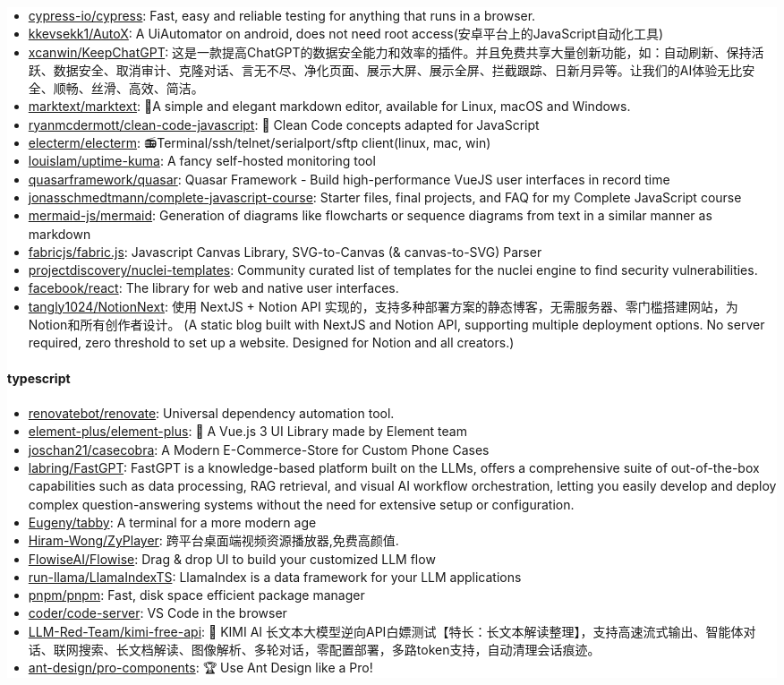 * [cypress-io/cypress](https://github.com/cypress-io/cypress): Fast, easy and reliable testing for anything that runs in a browser.
* [kkevsekk1/AutoX](https://github.com/kkevsekk1/AutoX): A UiAutomator on android, does not need root access(安卓平台上的JavaScript自动化工具)
* [xcanwin/KeepChatGPT](https://github.com/xcanwin/KeepChatGPT): 这是一款提高ChatGPT的数据安全能力和效率的插件。并且免费共享大量创新功能，如：自动刷新、保持活跃、数据安全、取消审计、克隆对话、言无不尽、净化页面、展示大屏、展示全屏、拦截跟踪、日新月异等。让我们的AI体验无比安全、顺畅、丝滑、高效、简洁。
* [marktext/marktext](https://github.com/marktext/marktext): 📝A simple and elegant markdown editor, available for Linux, macOS and Windows.
* [ryanmcdermott/clean-code-javascript](https://github.com/ryanmcdermott/clean-code-javascript): 🛁 Clean Code concepts adapted for JavaScript
* [electerm/electerm](https://github.com/electerm/electerm): 📻Terminal/ssh/telnet/serialport/sftp client(linux, mac, win)
* [louislam/uptime-kuma](https://github.com/louislam/uptime-kuma): A fancy self-hosted monitoring tool
* [quasarframework/quasar](https://github.com/quasarframework/quasar): Quasar Framework - Build high-performance VueJS user interfaces in record time
* [jonasschmedtmann/complete-javascript-course](https://github.com/jonasschmedtmann/complete-javascript-course): Starter files, final projects, and FAQ for my Complete JavaScript course
* [mermaid-js/mermaid](https://github.com/mermaid-js/mermaid): Generation of diagrams like flowcharts or sequence diagrams from text in a similar manner as markdown
* [fabricjs/fabric.js](https://github.com/fabricjs/fabric.js): Javascript Canvas Library, SVG-to-Canvas (& canvas-to-SVG) Parser
* [projectdiscovery/nuclei-templates](https://github.com/projectdiscovery/nuclei-templates): Community curated list of templates for the nuclei engine to find security vulnerabilities.
* [facebook/react](https://github.com/facebook/react): The library for web and native user interfaces.
* [tangly1024/NotionNext](https://github.com/tangly1024/NotionNext): 使用 NextJS + Notion API 实现的，支持多种部署方案的静态博客，无需服务器、零门槛搭建网站，为Notion和所有创作者设计。 (A static blog built with NextJS and Notion API, supporting multiple deployment options. No server required, zero threshold to set up a website. Designed for Notion and all creators.)

#### typescript
* [renovatebot/renovate](https://github.com/renovatebot/renovate): Universal dependency automation tool.
* [element-plus/element-plus](https://github.com/element-plus/element-plus): 🎉 A Vue.js 3 UI Library made by Element team
* [joschan21/casecobra](https://github.com/joschan21/casecobra): A Modern E-Commerce-Store for Custom Phone Cases
* [labring/FastGPT](https://github.com/labring/FastGPT): FastGPT is a knowledge-based platform built on the LLMs, offers a comprehensive suite of out-of-the-box capabilities such as data processing, RAG retrieval, and visual AI workflow orchestration, letting you easily develop and deploy complex question-answering systems without the need for extensive setup or configuration.
* [Eugeny/tabby](https://github.com/Eugeny/tabby): A terminal for a more modern age
* [Hiram-Wong/ZyPlayer](https://github.com/Hiram-Wong/ZyPlayer): 跨平台桌面端视频资源播放器,免费高颜值.
* [FlowiseAI/Flowise](https://github.com/FlowiseAI/Flowise): Drag & drop UI to build your customized LLM flow
* [run-llama/LlamaIndexTS](https://github.com/run-llama/LlamaIndexTS): LlamaIndex is a data framework for your LLM applications
* [pnpm/pnpm](https://github.com/pnpm/pnpm): Fast, disk space efficient package manager
* [coder/code-server](https://github.com/coder/code-server): VS Code in the browser
* [LLM-Red-Team/kimi-free-api](https://github.com/LLM-Red-Team/kimi-free-api): 🚀 KIMI AI 长文本大模型逆向API白嫖测试【特长：长文本解读整理】，支持高速流式输出、智能体对话、联网搜索、长文档解读、图像解析、多轮对话，零配置部署，多路token支持，自动清理会话痕迹。
* [ant-design/pro-components](https://github.com/ant-design/pro-components): 🏆 Use Ant Design like a Pro!
